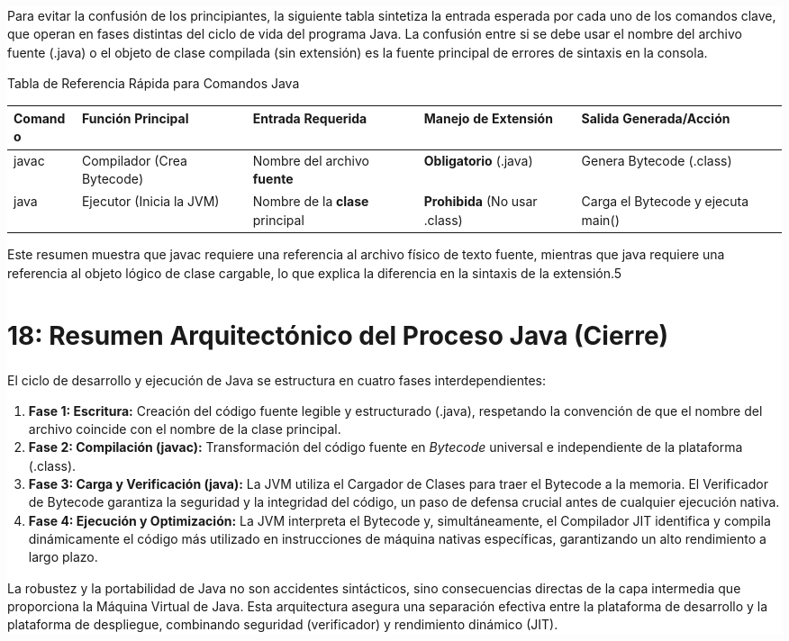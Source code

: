 Para evitar la confusión de los principiantes, la siguiente tabla sintetiza la entrada esperada por cada uno de los comandos clave, que operan en fases distintas del ciclo de vida del programa Java. La confusión entre si se debe usar el nombre del archivo fuente (.java) o el objeto de clase compilada (sin extensión) es la fuente principal de errores de sintaxis en la consola.

Tabla de Referencia Rápida para Comandos Java

| Comando | Función Principal | Entrada Requerida | Manejo de Extensión | Salida Generada/Acción |
| :---- | :---- | :---- | :---- | :---- |
| javac | Compilador (Crea Bytecode) | Nombre del archivo **fuente** | **Obligatorio** (.java) | Genera Bytecode (.class) |
| java | Ejecutor (Inicia la JVM) | Nombre de la **clase** principal | **Prohibida** (No usar .class) | Carga el Bytecode y ejecuta main() |

Este resumen muestra que javac requiere una referencia al archivo físico de texto fuente, mientras que java requiere una referencia al objeto lógico de clase cargable, lo que explica la diferencia en la sintaxis de la extensión.5

# **18: Resumen Arquitectónico del Proceso Java (Cierre)**

El ciclo de desarrollo y ejecución de Java se estructura en cuatro fases interdependientes:

1. **Fase 1: Escritura:** Creación del código fuente legible y estructurado (.java), respetando la convención de que el nombre del archivo coincide con el nombre de la clase principal.  
2. **Fase 2: Compilación (javac):** Transformación del código fuente en *Bytecode* universal e independiente de la plataforma (.class).  
3. **Fase 3: Carga y Verificación (java):** La JVM utiliza el Cargador de Clases para traer el Bytecode a la memoria. El Verificador de Bytecode garantiza la seguridad y la integridad del código, un paso de defensa crucial antes de cualquier ejecución nativa.  
4. **Fase 4: Ejecución y Optimización:** La JVM interpreta el Bytecode y, simultáneamente, el Compilador JIT identifica y compila dinámicamente el código más utilizado en instrucciones de máquina nativas específicas, garantizando un alto rendimiento a largo plazo.

La robustez y la portabilidad de Java no son accidentes sintácticos, sino consecuencias directas de la capa intermedia que proporciona la Máquina Virtual de Java. Esta arquitectura asegura una separación efectiva entre la plataforma de desarrollo y la plataforma de despliegue, combinando seguridad (verificador) y rendimiento dinámico (JIT).
